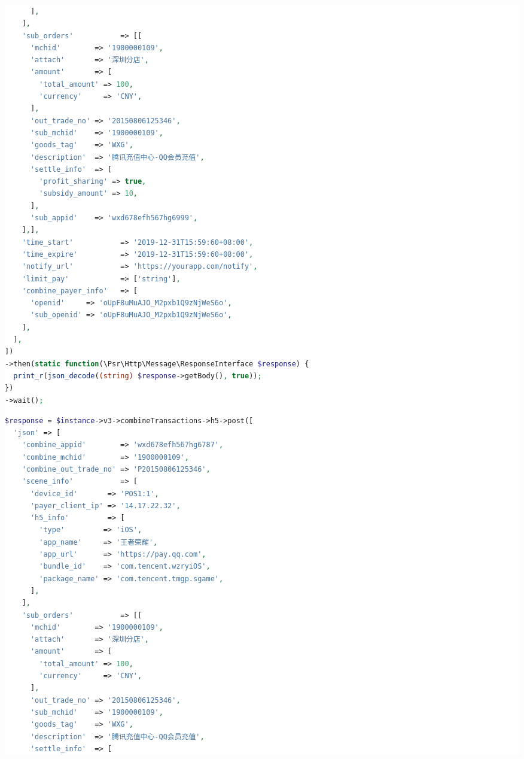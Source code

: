 ```php [异步属性式]
      ],
    ],
    'sub_orders'           => [[
      'mchid'        => '1900000109',
      'attach'       => '深圳分店',
      'amount'       => [
        'total_amount' => 100,
        'currency'     => 'CNY',
      ],
      'out_trade_no' => '20150806125346',
      'sub_mchid'    => '1900000109',
      'goods_tag'    => 'WXG',
      'description'  => '腾讯充值中心-QQ会员充值',
      'settle_info'  => [
        'profit_sharing' => true,
        'subsidy_amount' => 10,
      ],
      'sub_appid'    => 'wxd678efh567hg6999',
    ],],
    'time_start'           => '2019-12-31T15:59:60+08:00',
    'time_expire'          => '2019-12-31T15:59:60+08:00',
    'notify_url'           => 'https://yourapp.com/notify',
    'limit_pay'            => ['string'],
    'combine_payer_info'   => [
      'openid'     => 'oUpF8uMuAJO_M2pxb1Q9zNjWeS6o',
      'sub_openid' => 'oUpF8uMuAJO_M2pxb1Q9zNjWeS6o',
    ],
  ],
])
->then(static function(\Psr\Http\Message\ResponseInterface $response) {
  print_r(json_decode((string) $response->getBody(), true));
})
->wait();
```

```php [同步纯链式]
$response = $instance->v3->combineTransactions->h5->post([
  'json' => [
    'combine_appid'        => 'wxd678efh567hg6787',
    'combine_mchid'        => '1900000109',
    'combine_out_trade_no' => 'P20150806125346',
    'scene_info'           => [
      'device_id'       => 'POS1:1',
      'payer_client_ip' => '14.17.22.32',
      'h5_info'         => [
        'type'         => 'iOS',
        'app_name'     => '王者荣耀',
        'app_url'      => 'https://pay.qq.com',
        'bundle_id'    => 'com.tencent.wzryiOS',
        'package_name' => 'com.tencent.tmgp.sgame',
      ],
    ],
    'sub_orders'           => [[
      'mchid'        => '1900000109',
      'attach'       => '深圳分店',
      'amount'       => [
        'total_amount' => 100,
        'currency'     => 'CNY',
      ],
      'out_trade_no' => '20150806125346',
      'sub_mchid'    => '1900000109',
      'goods_tag'    => 'WXG',
      'description'  => '腾讯充值中心-QQ会员充值',
      'settle_info'  => [
```
